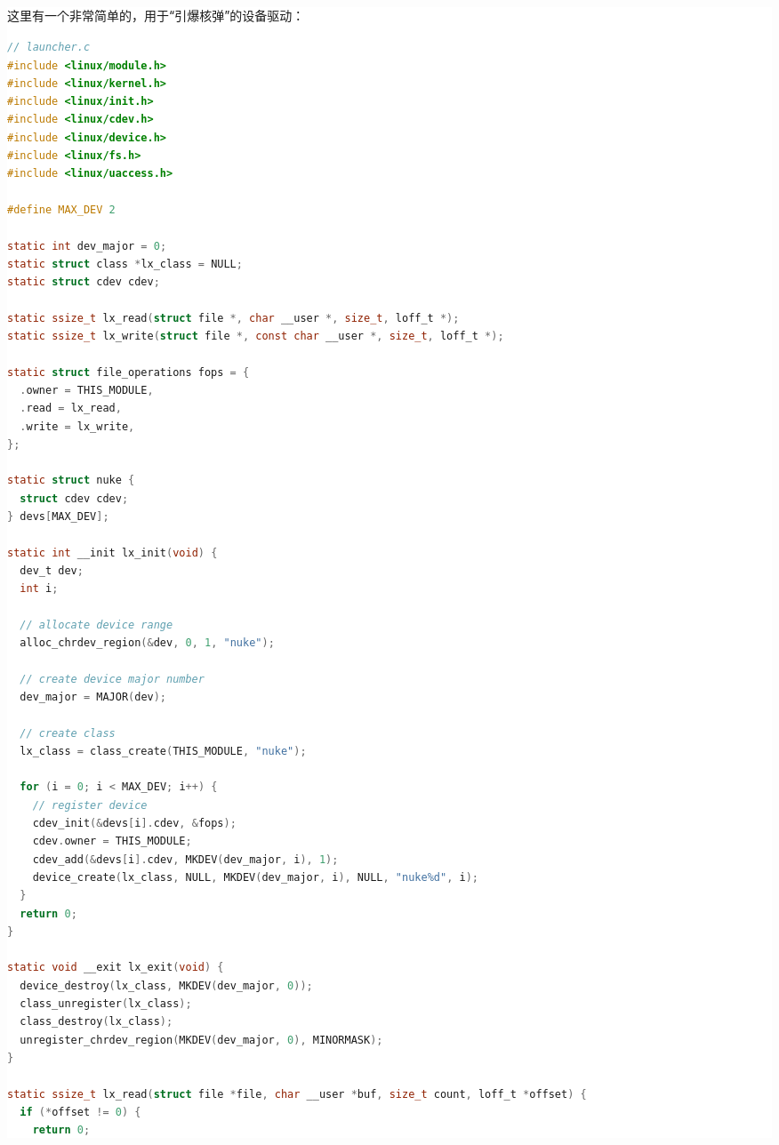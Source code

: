 这里有一个非常简单的，用于“引爆核弹”的设备驱动：

```c
// launcher.c
#include <linux/module.h>
#include <linux/kernel.h>
#include <linux/init.h>
#include <linux/cdev.h>
#include <linux/device.h>
#include <linux/fs.h>
#include <linux/uaccess.h>

#define MAX_DEV 2

static int dev_major = 0;
static struct class *lx_class = NULL;
static struct cdev cdev;

static ssize_t lx_read(struct file *, char __user *, size_t, loff_t *);
static ssize_t lx_write(struct file *, const char __user *, size_t, loff_t *);

static struct file_operations fops = {
  .owner = THIS_MODULE,
  .read = lx_read,
  .write = lx_write,
};

static struct nuke {
  struct cdev cdev;
} devs[MAX_DEV];

static int __init lx_init(void) {
  dev_t dev;
  int i;

  // allocate device range
  alloc_chrdev_region(&dev, 0, 1, "nuke");

  // create device major number
  dev_major = MAJOR(dev);

  // create class
  lx_class = class_create(THIS_MODULE, "nuke");

  for (i = 0; i < MAX_DEV; i++) {
    // register device
    cdev_init(&devs[i].cdev, &fops);
    cdev.owner = THIS_MODULE;
    cdev_add(&devs[i].cdev, MKDEV(dev_major, i), 1);
    device_create(lx_class, NULL, MKDEV(dev_major, i), NULL, "nuke%d", i);
  }
  return 0;    
}

static void __exit lx_exit(void) {
  device_destroy(lx_class, MKDEV(dev_major, 0));
  class_unregister(lx_class);
  class_destroy(lx_class);
  unregister_chrdev_region(MKDEV(dev_major, 0), MINORMASK);
}

static ssize_t lx_read(struct file *file, char __user *buf, size_t count, loff_t *offset) {
  if (*offset != 0) {
    return 0;
```